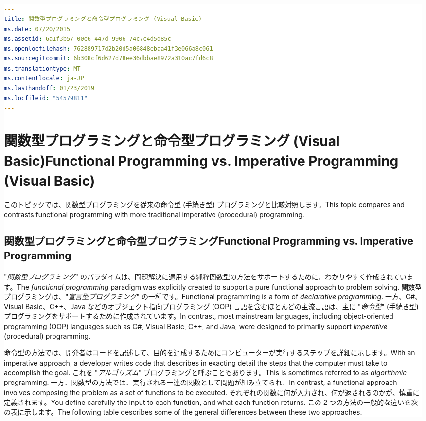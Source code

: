 ```yaml
---
title: 関数型プログラミングと命令型プログラミング (Visual Basic)
ms.date: 07/20/2015
ms.assetid: 6a1f3b57-00e6-447d-9906-74c7c4d5d85c
ms.openlocfilehash: 762889717d2b20d5a06848ebaa41f3e066a8c061
ms.sourcegitcommit: 6b308cf6d627d78ee36dbbae8972a310ac7fd6c8
ms.translationtype: MT
ms.contentlocale: ja-JP
ms.lasthandoff: 01/23/2019
ms.locfileid: "54579811"
---
```

# <a name="functional-programming-vs-imperative-programming-visual-basic"></a><span data-ttu-id="18502-102">関数型プログラミングと命令型プログラミング (Visual Basic)</span><span class="sxs-lookup"><span data-stu-id="18502-102">Functional Programming vs. Imperative Programming (Visual Basic)</span></span>
<span data-ttu-id="18502-103">このトピックでは、関数型プログラミングを従来の命令型 (手続き型) プログラミングと比較対照します。</span><span class="sxs-lookup"><span data-stu-id="18502-103">This topic compares and contrasts functional programming with more traditional imperative (procedural) programming.</span></span>  
  
## <a name="functional-programming-vs-imperative-programming"></a><span data-ttu-id="18502-104">関数型プログラミングと命令型プログラミング</span><span class="sxs-lookup"><span data-stu-id="18502-104">Functional Programming vs. Imperative Programming</span></span>  
 <span data-ttu-id="18502-105">"*関数型プログラミング*" のパラダイムは、問題解決に適用する純粋関数型の方法をサポートするために、わかりやすく作成されています。</span><span class="sxs-lookup"><span data-stu-id="18502-105">The *functional programming* paradigm was explicitly created to support a pure functional approach to problem solving.</span></span> <span data-ttu-id="18502-106">関数型プログラミングは、"*宣言型プログラミング*" の一種です。</span><span class="sxs-lookup"><span data-stu-id="18502-106">Functional programming is a form of *declarative programming*.</span></span> <span data-ttu-id="18502-107">一方、C#、Visual Basic、C++、Java などのオブジェクト指向プログラミング (OOP) 言語を含むほとんどの主流言語は、主に "*命令型*" (手続き型) プログラミングをサポートするために作成されています。</span><span class="sxs-lookup"><span data-stu-id="18502-107">In contrast, most mainstream languages, including object-oriented programming (OOP) languages such as C#, Visual Basic, C++, and Java, were designed to primarily support *imperative* (procedural) programming.</span></span>  
  
 <span data-ttu-id="18502-108">命令型の方法では、開発者はコードを記述して、目的を達成するためにコンピューターが実行するステップを詳細に示します。</span><span class="sxs-lookup"><span data-stu-id="18502-108">With an imperative approach, a developer writes code that describes in exacting detail the steps that the computer must take to accomplish the goal.</span></span> <span data-ttu-id="18502-109">これを "*アルゴリズム*" プログラミングと呼ぶこともあります。</span><span class="sxs-lookup"><span data-stu-id="18502-109">This is sometimes referred to as *algorithmic* programming.</span></span> <span data-ttu-id="18502-110">一方、関数型の方法では、実行される一連の関数として問題が組み立てられ、</span><span class="sxs-lookup"><span data-stu-id="18502-110">In contrast, a functional approach involves composing the problem as a set of functions to be executed.</span></span> <span data-ttu-id="18502-111">それぞれの関数に何が入力され、何が返されるのかが、慎重に定義されます。</span><span class="sxs-lookup"><span data-stu-id="18502-111">You define carefully the input to each function, and what each function returns.</span></span> <span data-ttu-id="18502-112">この 2 つの方法の一般的な違いを次の表に示します。</span><span class="sxs-lookup"><span data-stu-id="18502-112">The following table describes some of the general differences between these two approaches.</span></span>  
  